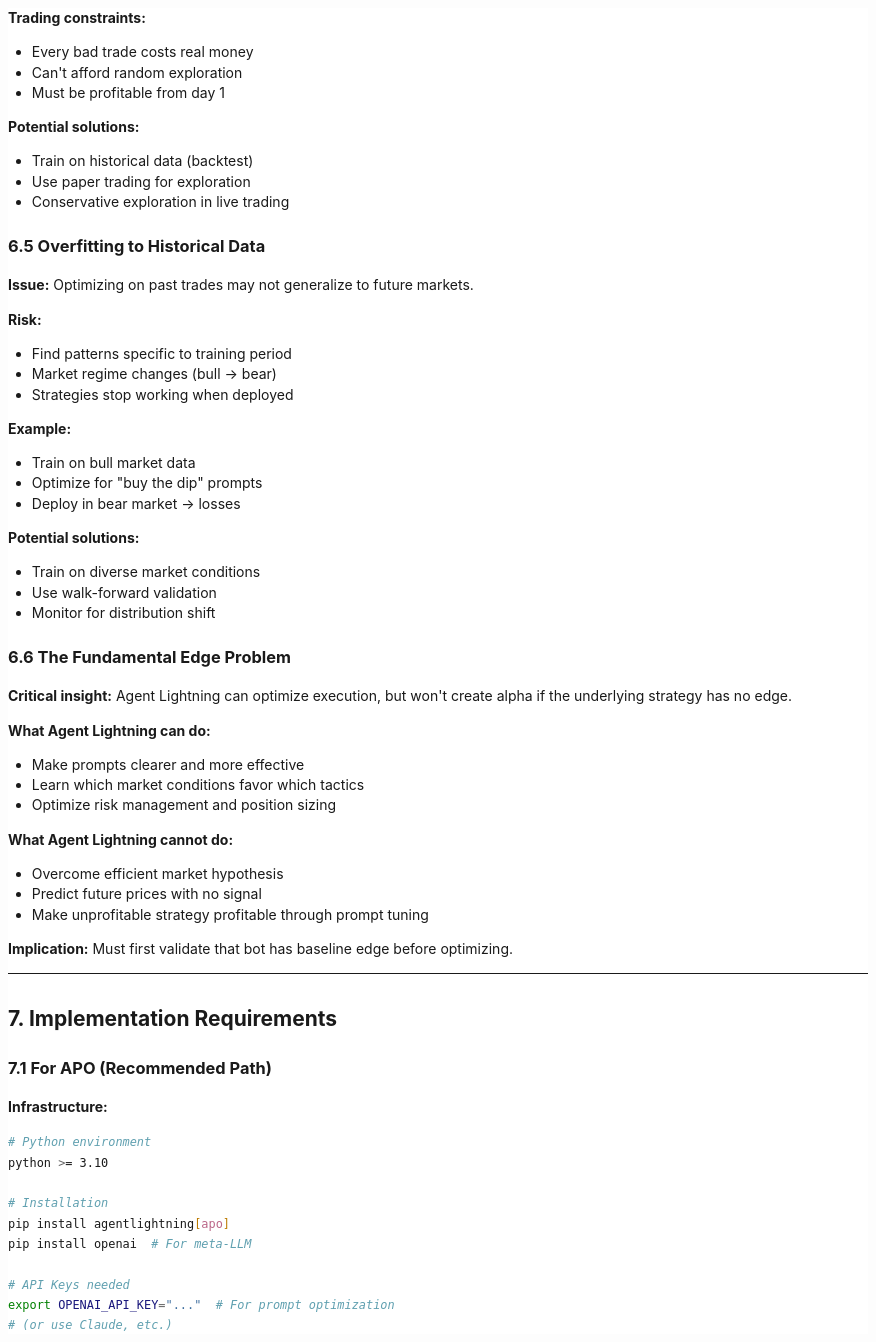 **Trading constraints:**
- Every bad trade costs real money
- Can't afford random exploration
- Must be profitable from day 1

**Potential solutions:**
- Train on historical data (backtest)
- Use paper trading for exploration
- Conservative exploration in live trading

### 6.5 Overfitting to Historical Data

**Issue:** Optimizing on past trades may not generalize to future markets.

**Risk:**
- Find patterns specific to training period
- Market regime changes (bull → bear)
- Strategies stop working when deployed

**Example:**
- Train on bull market data
- Optimize for "buy the dip" prompts
- Deploy in bear market → losses

**Potential solutions:**
- Train on diverse market conditions
- Use walk-forward validation
- Monitor for distribution shift

### 6.6 The Fundamental Edge Problem

**Critical insight:** Agent Lightning can optimize execution, but won't create alpha if the underlying strategy has no edge.

**What Agent Lightning can do:**
- Make prompts clearer and more effective
- Learn which market conditions favor which tactics
- Optimize risk management and position sizing

**What Agent Lightning cannot do:**
- Overcome efficient market hypothesis
- Predict future prices with no signal
- Make unprofitable strategy profitable through prompt tuning

**Implication:** Must first validate that bot has baseline edge before optimizing.

---

## 7. Implementation Requirements

### 7.1 For APO (Recommended Path)

**Infrastructure:**
```bash
# Python environment
python >= 3.10

# Installation
pip install agentlightning[apo]
pip install openai  # For meta-LLM

# API Keys needed
export OPENAI_API_KEY="..."  # For prompt optimization
# (or use Claude, etc.)
```
